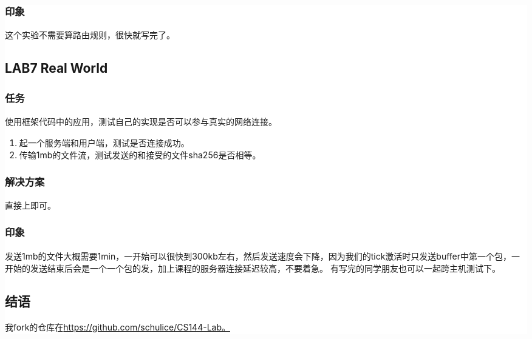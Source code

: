### 印象

这个实验不需要算路由规则，很快就写完了。

## LAB7 Real World

### 任务

使用框架代码中的应用，测试自己的实现是否可以参与真实的网络连接。

1. 起一个服务端和用户端，测试是否连接成功。
2. 传输1mb的文件流，测试发送的和接受的文件sha256是否相等。

### 解决方案

直接上即可。

### 印象

发送1mb的文件大概需要1min，一开始可以很快到300kb左右，然后发送速度会下降，因为我们的tick激活时只发送buffer中第一个包，一开始的发送结束后会是一个一个包的发，加上课程的服务器连接延迟较高，不要着急。
有写完的同学朋友也可以一起跨主机测试下。

## 结语

我fork的仓库在<https://github.com/schulice/CS144-Lab。>
